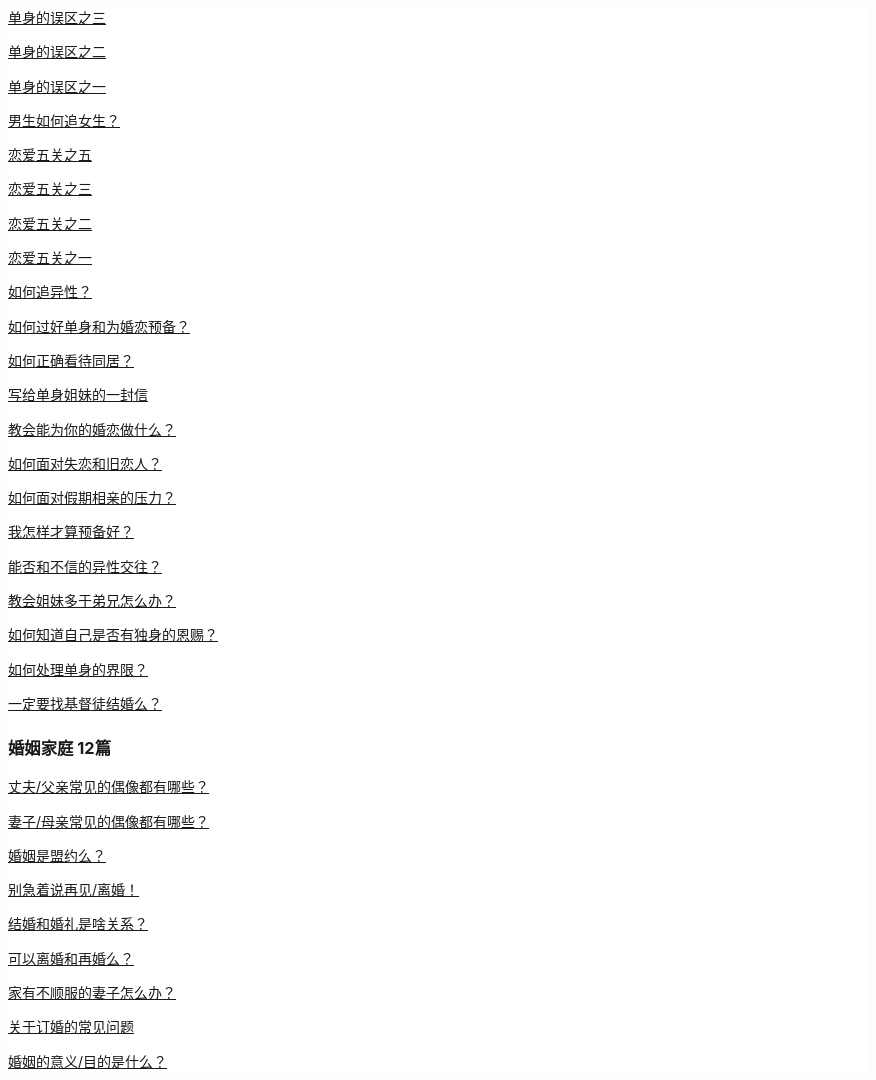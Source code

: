 <a href="/node/12622">单身的误区之三</a>

<a href="/node/12621">单身的误区之二</a>

<a href="/node/12620">单身的误区之一</a>

<a href="/node/12619">男生如何追女生？</a>

<a href="/node/12618">恋爱五关之五</a>

<a href="/node/12616">恋爱五关之三</a>

<a href="/node/12615">恋爱五关之二</a>

<a href="/node/12614">恋爱五关之一</a>

<a href="/node/12613">如何追异性？</a>

<a href="/node/12612">如何过好单身和为婚恋预备？</a>

<a href="/node/12609">如何正确看待同居？</a>

<a href="/node/12608">写给单身姐妹的一封信</a>

<a href="/node/12607">教会能为你的婚恋做什么？</a>

<a href="/node/12606">如何面对失恋和旧恋人？</a>

<a href="/node/12605">如何面对假期相亲的压力？</a>

<a href="/node/12604">我怎样才算预备好？</a>

<a href="/node/12603">能否和不信的异性交往？</a>

<a href="/node/12602">教会姐妹多于弟兄怎么办？</a>

<a href="/node/12601">如何知道自己是否有独身的恩赐？</a>

<a href="/node/12581">如何处理单身的界限？</a>

<a href="/node/6598">一定要找基督徒结婚么？</a>

    


    
### 婚姻家庭    12篇
    
<a href="/node/27515">丈夫/父亲常见的偶像都有哪些？</a>

<a href="/node/27513">妻子/母亲常见的偶像都有哪些？</a>

<a href="/node/12750">婚姻是盟约么？</a>

<a href="/node/12654">别急着说再见/离婚！</a>

<a href="/node/12635">结婚和婚礼是啥关系？</a>

<a href="/node/12634">可以离婚和再婚么？</a>

<a href="/node/12632">家有不顺服的妻子怎么办？</a>

<a href="/node/12631">关于订婚的常见问题</a>

<a href="/node/12630">婚姻的意义/目的是什么？</a>
